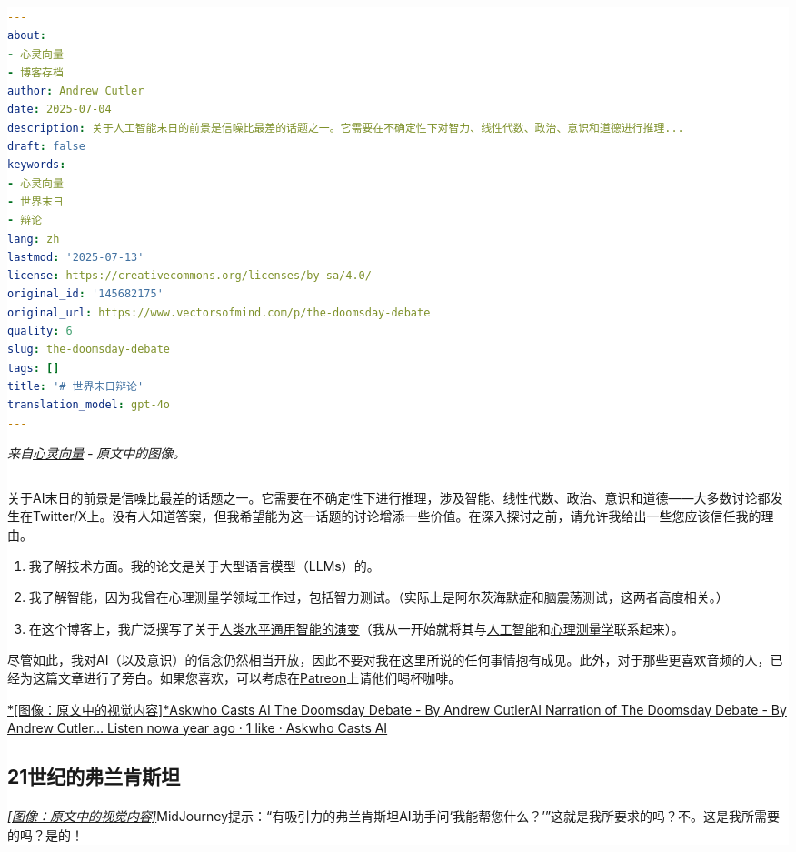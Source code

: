 ```yaml
---
about:
- 心灵向量
- 博客存档
author: Andrew Cutler
date: 2025-07-04
description: 关于人工智能末日的前景是信噪比最差的话题之一。它需要在不确定性下对智力、线性代数、政治、意识和道德进行推理...
draft: false
keywords:
- 心灵向量
- 世界末日
- 辩论
lang: zh
lastmod: '2025-07-13'
license: https://creativecommons.org/licenses/by-sa/4.0/
original_id: '145682175'
original_url: https://www.vectorsofmind.com/p/the-doomsday-debate
quality: 6
slug: the-doomsday-debate
tags: []
title: '# 世界末日辩论'
translation_model: gpt-4o
---
```


*来自[心灵向量](https://www.vectorsofmind.com/p/the-doomsday-debate) - 原文中的图像。*

---

关于AI末日的前景是信噪比最差的话题之一。它需要在不确定性下进行推理，涉及智能、线性代数、政治、意识和道德——大多数讨论都发生在Twitter/X上。没有人知道答案，但我希望能为这一话题的讨论增添一些价值。在深入探讨之前，请允许我给出一些您应该信任我的理由。

1. 我了解技术方面。我的论文是关于大型语言模型（LLMs）的。

2. 我了解智能，因为我曾在心理测量学领域工作过，包括智力测试。（实际上是阿尔茨海默症和脑震荡测试，这两者高度相关。）

3. 在这个博客上，我广泛撰写了关于[人类水平通用智能的演变](https://www.vectorsofmind.com/p/deja-you-the-recursive-construction)（我从一开始就将其与[人工智能](https://www.vectorsofmind.com/p/the-ai-basis-of-the-eve-theory-of)和[心理测量学](https://www.vectorsofmind.com/p/consequences-of-conscience)联系起来）。

尽管如此，我对AI（以及意识）的信念仍然相当开放，因此不要对我在这里所说的任何事情抱有成见。此外，对于那些更喜欢音频的人，已经为这篇文章进行了旁白。如果您喜欢，可以考虑在[Patreon](https://www.patreon.com/AskwhoCastsAI?)上请他们喝杯咖啡。

[*[图像：原文中的视觉内容]*Askwho Casts AI The Doomsday Debate - By Andrew CutlerAI Narration of The Doomsday Debate - By Andrew Cutler… Listen nowa year ago · 1 like · Askwho Casts AI](https://askwhocastsai.substack.com/p/the-doomsday-debate-by-andrew-cutler?utm_source=substack&utm_campaign=post_embed&utm_medium=web)

## 21世纪的弗兰肯斯坦

[*[图像：原文中的视觉内容]*](https://substackcdn.com/image/fetch/$s_!dgza!,f_auto,q_auto:good,fl_progressive:steep/https%3A%2F%2Fsubstack-post-media.s3.amazonaws.com%2Fpublic%2Fimages%2F03ba7b69-bae6-4539-b527-7598daba7116_1024x1024.png)MidJourney提示：“有吸引力的弗兰肯斯坦AI助手问‘我能帮您什么？’”这就是我所要求的吗？不。这是我所需要的吗？是的！


[^1]: 实际上，更早。来自关于生存风险的非常有用的维基：最早表达对高度先进机器可能对人类构成生存风险的严重担忧的作者之一是小说家Samuel Butler，他在1863年的文章《机器中的达尔文》中写道：结果只是时间问题，但时间将会到来，机器将拥有对世界及其居民的真正统治权，这是任何真正哲学头脑的人都无法质疑的。在1951年，基础计算机科学家艾伦·图灵在文章《智能机器，一个异端理论》中提出，人工通用智能可能会随着它们变得比人类更聪明而“控制”世界：现在让我们假设，为了论证的目的，[智能]机器是真实的可能性，并看看构建它们的后果……机器不会死亡，它们能够互相交流以提高智慧。因此，在某个阶段，我们应该预期机器会以Samuel Butler在《埃瑞温》中提到的方式控制。
[^2]: 或者即使是狭义的，其他方法来证明意识不是一种计算。例如，一组哲学家和心理学家最近论证说，相关性实现需要如此。他们声称，在任何时刻，都有~无限的事情需要注意，而人们却做得非常好。这与AI可以完成的“小世界”任务不同，例如chatGPT“只”需要关注其上下文窗口中的所有单词（GPT4-o为128,000个标记/单词），并在数万个可能的下一个单词之间进行选择。看起来可能很多，但肯定比无限少。这不如Penrose的论点优雅，但有趣的是，一个非常不同的群体发现了同样的事情。
[^3]: 拯救我们免于坏话不算。然而，奇怪的是，Hinton称赞谷歌因为担心他们的聊天机器人会说出不当言论而“玷污他们的声誉”而推迟发布。只有在OpenAI推出GPT 4后，他们才被迫发布Gemini，一个超越讽刺的DEI责备者。人们不禁想知道，当机器人从虚无中拉出种族多样化的纳粹时，它的主观体验是什么。